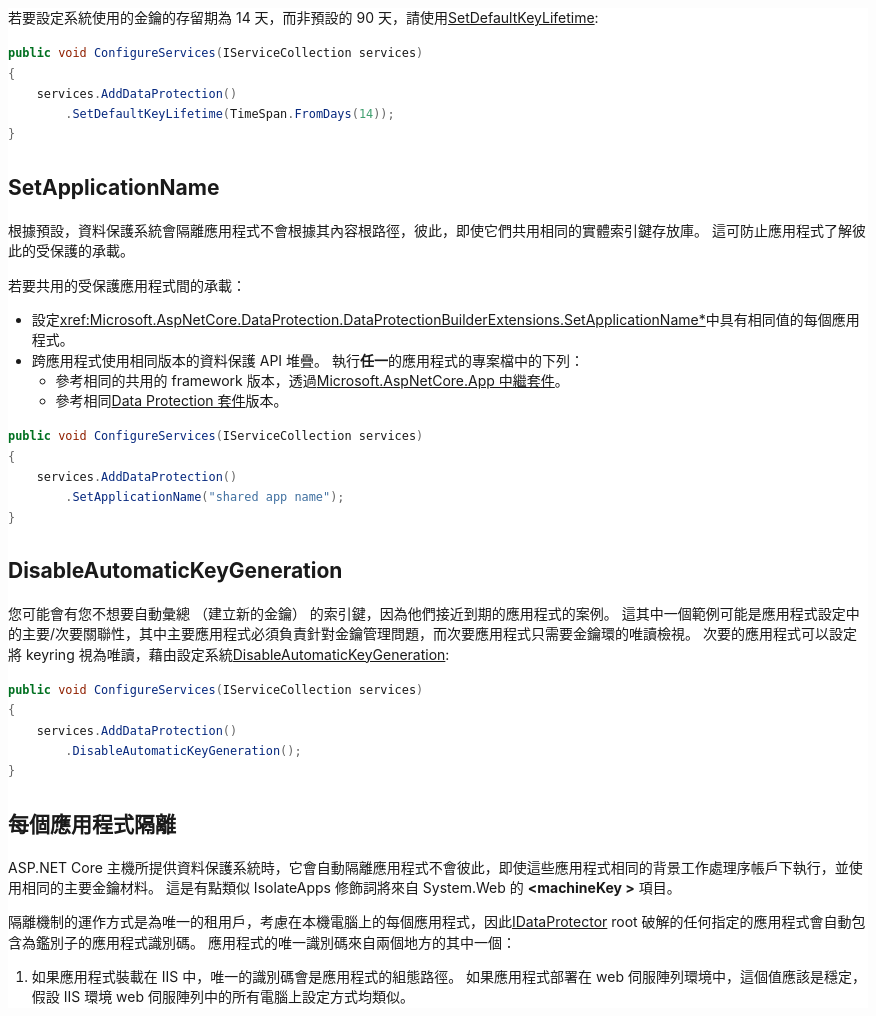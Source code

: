 若要設定系統使用的金鑰的存留期為 14 天，而非預設的 90 天，請使用[SetDefaultKeyLifetime](/dotnet/api/microsoft.aspnetcore.dataprotection.dataprotectionbuilderextensions.setdefaultkeylifetime):

```csharp
public void ConfigureServices(IServiceCollection services)
{
    services.AddDataProtection()
        .SetDefaultKeyLifetime(TimeSpan.FromDays(14));
}
```

## <a name="setapplicationname"></a>SetApplicationName

根據預設，資料保護系統會隔離應用程式不會根據其內容根路徑，彼此，即使它們共用相同的實體索引鍵存放庫。 這可防止應用程式了解彼此的受保護的承載。

若要共用的受保護應用程式間的承載：

* 設定<xref:Microsoft.AspNetCore.DataProtection.DataProtectionBuilderExtensions.SetApplicationName*>中具有相同值的每個應用程式。
* 跨應用程式使用相同版本的資料保護 API 堆疊。 執行**任一**的應用程式的專案檔中的下列：
  * 參考相同的共用的 framework 版本，透過[Microsoft.AspNetCore.App 中繼套件](xref:fundamentals/metapackage-app)。
  * 參考相同[Data Protection 套件](xref:security/data-protection/introduction#package-layout)版本。

```csharp
public void ConfigureServices(IServiceCollection services)
{
    services.AddDataProtection()
        .SetApplicationName("shared app name");
}
```

## <a name="disableautomatickeygeneration"></a>DisableAutomaticKeyGeneration

您可能會有您不想要自動彙總 （建立新的金鑰） 的索引鍵，因為他們接近到期的應用程式的案例。 這其中一個範例可能是應用程式設定中的主要/次要關聯性，其中主要應用程式必須負責針對金鑰管理問題，而次要應用程式只需要金鑰環的唯讀檢視。 次要的應用程式可以設定將 keyring 視為唯讀，藉由設定系統[DisableAutomaticKeyGeneration](/dotnet/api/microsoft.aspnetcore.dataprotection.dataprotectionbuilderextensions.disableautomatickeygeneration):

```csharp
public void ConfigureServices(IServiceCollection services)
{
    services.AddDataProtection()
        .DisableAutomaticKeyGeneration();
}
```

## <a name="per-application-isolation"></a>每個應用程式隔離

ASP.NET Core 主機所提供資料保護系統時，它會自動隔離應用程式不會彼此，即使這些應用程式相同的背景工作處理序帳戶下執行，並使用相同的主要金鑰材料。 這是有點類似 IsolateApps 修飾詞將來自 System.Web 的 **\<machineKey >** 項目。

隔離機制的運作方式是為唯一的租用戶，考慮在本機電腦上的每個應用程式，因此[IDataProtector](/dotnet/api/microsoft.aspnetcore.dataprotection.idataprotector) root 破解的任何指定的應用程式會自動包含為鑑別子的應用程式識別碼。 應用程式的唯一識別碼來自兩個地方的其中一個：

1. 如果應用程式裝載在 IIS 中，唯一的識別碼會是應用程式的組態路徑。 如果應用程式部署在 web 伺服陣列環境中，這個值應該是穩定，假設 IIS 環境 web 伺服陣列中的所有電腦上設定方式均類似。
